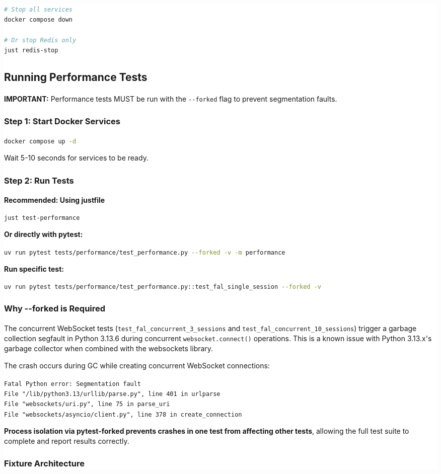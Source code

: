 ```bash
# Stop all services
docker compose down

# Or stop Redis only
just redis-stop
```

## Running Performance Tests

**IMPORTANT:** Performance tests MUST be run with the `--forked` flag to prevent segmentation faults.

### Step 1: Start Docker Services

```bash
docker compose up -d
```

Wait 5-10 seconds for services to be ready.

### Step 2: Run Tests

**Recommended: Using justfile**
```bash
just test-performance
```

**Or directly with pytest:**
```bash
uv run pytest tests/performance/test_performance.py --forked -v -m performance
```

**Run specific test:**
```bash
uv run pytest tests/performance/test_performance.py::test_fal_single_session --forked -v
```

### Why --forked is Required

The concurrent WebSocket tests (`test_fal_concurrent_3_sessions` and `test_fal_concurrent_10_sessions`) trigger a garbage collection segfault in Python 3.13.6 during concurrent `websocket.connect()` operations. This is a known issue with Python 3.13.x's garbage collector when combined with the websockets library.

The crash occurs during GC while creating concurrent WebSocket connections:
```
Fatal Python error: Segmentation fault
File "/lib/python3.13/urllib/parse.py", line 401 in urlparse
File "websockets/uri.py", line 75 in parse_uri
File "websockets/asyncio/client.py", line 378 in create_connection
```

**Process isolation via pytest-forked prevents crashes in one test from affecting other tests**, allowing the full test suite to complete and report results correctly.

### Fixture Architecture
